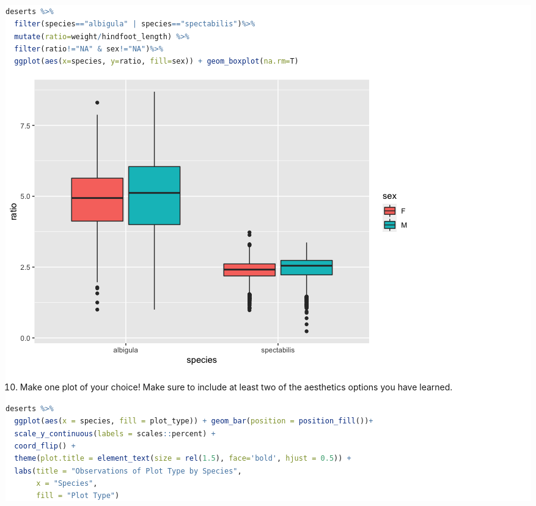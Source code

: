 

```r
deserts %>%  
  filter(species=="albigula" | species=="spectabilis")%>%
  mutate(ratio=weight/hindfoot_length) %>% 
  filter(ratio!="NA" & sex!="NA")%>%
  ggplot(aes(x=species, y=ratio, fill=sex)) + geom_boxplot(na.rm=T)
```

![](lab10_hw_files/figure-html/unnamed-chunk-15-1.png)

10. Make one plot of your choice! Make sure to include at least two of the aesthetics options you have learned.

```r
deserts %>% 
  ggplot(aes(x = species, fill = plot_type)) + geom_bar(position = position_fill())+ 
  scale_y_continuous(labels = scales::percent) +
  coord_flip() +
  theme(plot.title = element_text(size = rel(1.5), face='bold', hjust = 0.5)) +
  labs(title = "Observations of Plot Type by Species",
       x = "Species",
       fill = "Plot Type")
```
